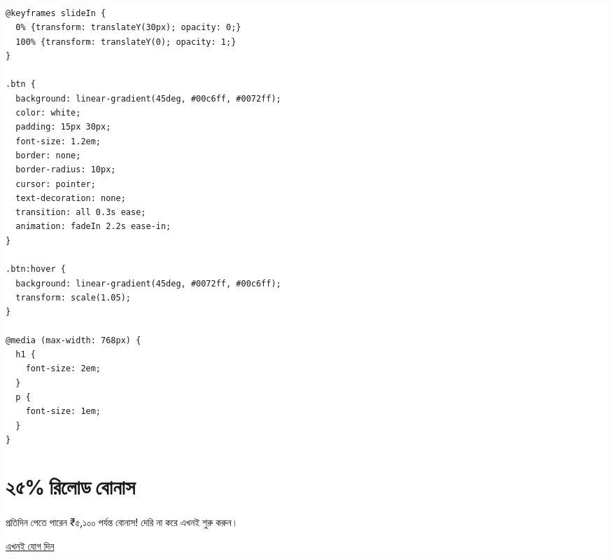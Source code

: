    @keyframes slideIn {
      0% {transform: translateY(30px); opacity: 0;}
      100% {transform: translateY(0); opacity: 1;}
    }

    .btn {
      background: linear-gradient(45deg, #00c6ff, #0072ff);
      color: white;
      padding: 15px 30px;
      font-size: 1.2em;
      border: none;
      border-radius: 10px;
      cursor: pointer;
      text-decoration: none;
      transition: all 0.3s ease;
      animation: fadeIn 2.2s ease-in;
    }

    .btn:hover {
      background: linear-gradient(45deg, #0072ff, #00c6ff);
      transform: scale(1.05);
    }

    @media (max-width: 768px) {
      h1 {
        font-size: 2em;
      }
      p {
        font-size: 1em;
      }
    }
  </style>
</head>
<body>

  <div class="hero">
    <div class="overlay">
      <h1>২৫% রিলোড বোনাস</h1>
      <p>প্রতিদিন পেতে পারেন ₹৫,১০০ পর্যন্ত বোনাস! দেরি না করে এখনই শুরু করুন।</p>
      <a href="https://playicc1.com/af/5dP8SSSw/join" class="btn">এখনই যোগ দিন</a>
    </div>
  </div>

</body>
</html>
